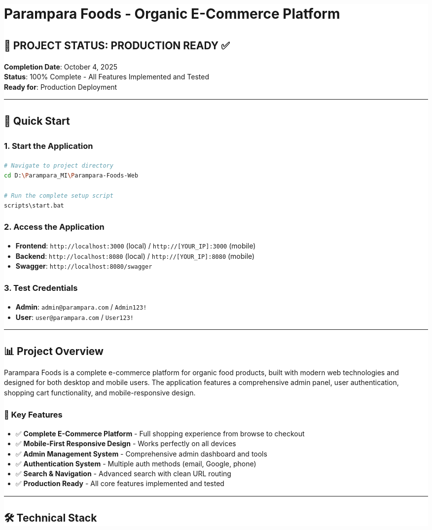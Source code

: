 # Parampara Foods - Organic E-Commerce Platform

## 🎉 PROJECT STATUS: PRODUCTION READY ✅

**Completion Date**: October 4, 2025  
**Status**: 100% Complete - All Features Implemented and Tested  
**Ready for**: Production Deployment

---

## 🚀 Quick Start

### 1. Start the Application
```bash
# Navigate to project directory
cd D:\Parampara_MI\Parampara-Foods-Web

# Run the complete setup script
scripts\start.bat
```

### 2. Access the Application
- **Frontend**: `http://localhost:3000` (local) / `http://[YOUR_IP]:3000` (mobile)
- **Backend**: `http://localhost:8080` (local) / `http://[YOUR_IP]:8080` (mobile)
- **Swagger**: `http://localhost:8080/swagger`

### 3. Test Credentials
- **Admin**: `admin@parampara.com` / `Admin123!`
- **User**: `user@parampara.com` / `User123!`

---

## 📊 Project Overview

Parampara Foods is a complete e-commerce platform for organic food products, built with modern web technologies and designed for both desktop and mobile users. The application features a comprehensive admin panel, user authentication, shopping cart functionality, and mobile-responsive design.

### 🎯 Key Features
- ✅ **Complete E-Commerce Platform** - Full shopping experience from browse to checkout
- ✅ **Mobile-First Responsive Design** - Works perfectly on all devices
- ✅ **Admin Management System** - Comprehensive admin dashboard and tools
- ✅ **Authentication System** - Multiple auth methods (email, Google, phone)
- ✅ **Search & Navigation** - Advanced search with clean URL routing
- ✅ **Production Ready** - All core features implemented and tested

---

## 🛠️ Technical Stack
